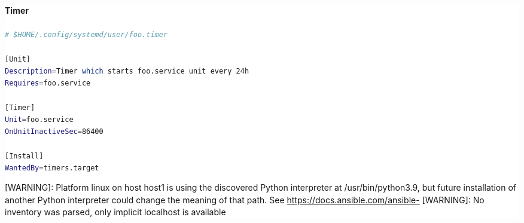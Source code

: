 #### Timer

```sh
# $HOME/.config/systemd/user/foo.timer

[Unit]
Description=Timer which starts foo.service unit every 24h
Requires=foo.service

[Timer]
Unit=foo.service
OnUnitInactiveSec=86400

[Install]
WantedBy=timers.target
```


[WARNING]: Platform linux on host host1 is using the discovered Python interpreter at /usr/bin/python3.9, but future installation of another Python interpreter could change the meaning of that path. See https://docs.ansible.com/ansible-
[WARNING]: No inventory was parsed, only implicit localhost is available
